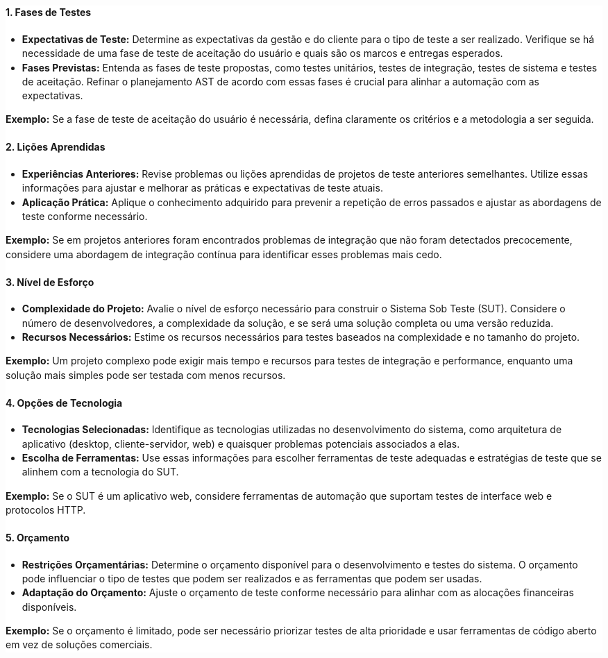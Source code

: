 #### **1. Fases de Testes**

- **Expectativas de Teste:** Determine as expectativas da gestão e do cliente para o tipo de teste a ser realizado. Verifique se há necessidade de uma fase de teste de aceitação do usuário e quais são os marcos e entregas esperados.
- **Fases Previstas:** Entenda as fases de teste propostas, como testes unitários, testes de integração, testes de sistema e testes de aceitação. Refinar o planejamento AST de acordo com essas fases é crucial para alinhar a automação com as expectativas.

**Exemplo:** Se a fase de teste de aceitação do usuário é necessária, defina claramente os critérios e a metodologia a ser seguida.

#### **2. Lições Aprendidas**

- **Experiências Anteriores:** Revise problemas ou lições aprendidas de projetos de teste anteriores semelhantes. Utilize essas informações para ajustar e melhorar as práticas e expectativas de teste atuais.
- **Aplicação Prática:** Aplique o conhecimento adquirido para prevenir a repetição de erros passados e ajustar as abordagens de teste conforme necessário.

**Exemplo:** Se em projetos anteriores foram encontrados problemas de integração que não foram detectados precocemente, considere uma abordagem de integração contínua para identificar esses problemas mais cedo.

#### **3. Nível de Esforço**

- **Complexidade do Projeto:** Avalie o nível de esforço necessário para construir o Sistema Sob Teste (SUT). Considere o número de desenvolvedores, a complexidade da solução, e se será uma solução completa ou uma versão reduzida.
- **Recursos Necessários:** Estime os recursos necessários para testes baseados na complexidade e no tamanho do projeto.

**Exemplo:** Um projeto complexo pode exigir mais tempo e recursos para testes de integração e performance, enquanto uma solução mais simples pode ser testada com menos recursos.

#### **4. Opções de Tecnologia**

- **Tecnologias Selecionadas:** Identifique as tecnologias utilizadas no desenvolvimento do sistema, como arquitetura de aplicativo (desktop, cliente-servidor, web) e quaisquer problemas potenciais associados a elas.
- **Escolha de Ferramentas:** Use essas informações para escolher ferramentas de teste adequadas e estratégias de teste que se alinhem com a tecnologia do SUT.

**Exemplo:** Se o SUT é um aplicativo web, considere ferramentas de automação que suportam testes de interface web e protocolos HTTP.

#### **5. Orçamento**

- **Restrições Orçamentárias:** Determine o orçamento disponível para o desenvolvimento e testes do sistema. O orçamento pode influenciar o tipo de testes que podem ser realizados e as ferramentas que podem ser usadas.
- **Adaptação do Orçamento:** Ajuste o orçamento de teste conforme necessário para alinhar com as alocações financeiras disponíveis.

**Exemplo:** Se o orçamento é limitado, pode ser necessário priorizar testes de alta prioridade e usar ferramentas de código aberto em vez de soluções comerciais.
